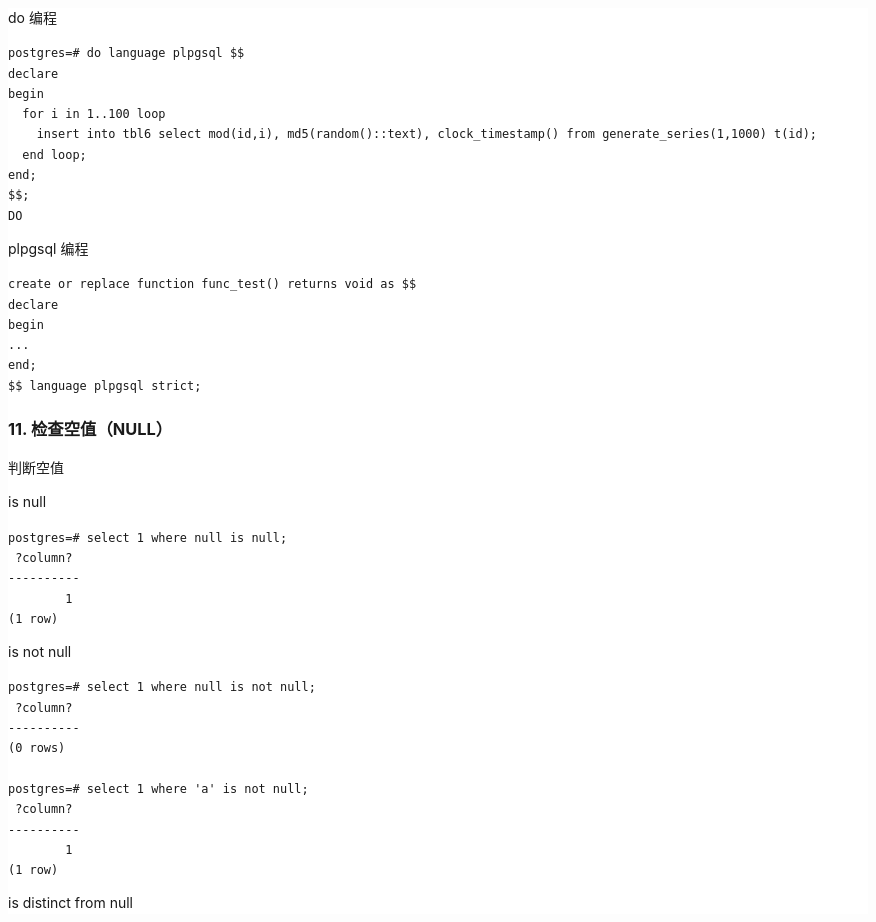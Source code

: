 do 编程  
  
```  
postgres=# do language plpgsql $$  
declare  
begin  
  for i in 1..100 loop  
    insert into tbl6 select mod(id,i), md5(random()::text), clock_timestamp() from generate_series(1,1000) t(id);  
  end loop;  
end;  
$$;  
DO  
```  
  
plpgsql 编程  
  
```  
create or replace function func_test() returns void as $$  
declare  
begin  
...  
end;  
$$ language plpgsql strict;  
```  
  
### 11. 检查空值（NULL）  
  
判断空值  
  
is null  
  
```  
postgres=# select 1 where null is null;  
 ?column?   
----------  
        1  
(1 row)  
```  
  
is not null  
  
```  
postgres=# select 1 where null is not null;  
 ?column?   
----------  
(0 rows)  
  
postgres=# select 1 where 'a' is not null;  
 ?column?   
----------  
        1  
(1 row)  
```  
  
is distinct from null  
  